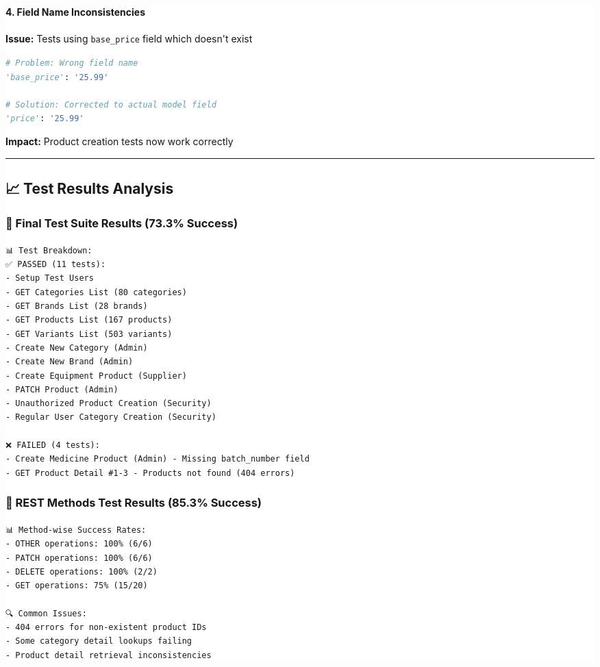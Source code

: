 #### 4. Field Name Inconsistencies
**Issue:** Tests using `base_price` field which doesn't exist
```python
# Problem: Wrong field name
'base_price': '25.99'

# Solution: Corrected to actual model field
'price': '25.99'
```
**Impact:** Product creation tests now work correctly

---

## 📈 Test Results Analysis

### 🎯 Final Test Suite Results (73.3% Success)

```
📊 Test Breakdown:
✅ PASSED (11 tests):
- Setup Test Users
- GET Categories List (80 categories)
- GET Brands List (28 brands)  
- GET Products List (167 products)
- GET Variants List (503 variants)
- Create New Category (Admin)
- Create New Brand (Admin)
- Create Equipment Product (Supplier)
- PATCH Product (Admin)
- Unauthorized Product Creation (Security)
- Regular User Category Creation (Security)

❌ FAILED (4 tests):
- Create Medicine Product (Admin) - Missing batch_number field
- GET Product Detail #1-3 - Products not found (404 errors)
```

### 🔄 REST Methods Test Results (85.3% Success)

```
📊 Method-wise Success Rates:
- OTHER operations: 100% (6/6)
- PATCH operations: 100% (6/6)  
- DELETE operations: 100% (2/2)
- GET operations: 75% (15/20)

🔍 Common Issues:
- 404 errors for non-existent product IDs
- Some category detail lookups failing
- Product detail retrieval inconsistencies
```

